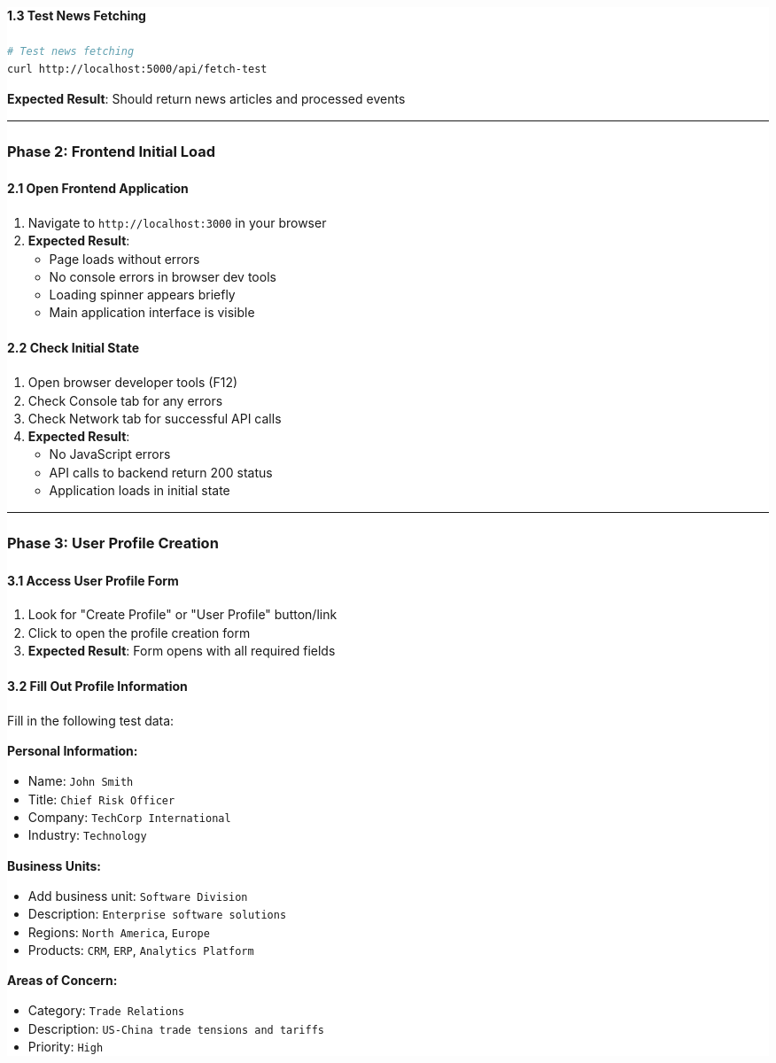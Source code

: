 #### 1.3 Test News Fetching
```bash
# Test news fetching
curl http://localhost:5000/api/fetch-test
```
**Expected Result**: Should return news articles and processed events

---

### **Phase 2: Frontend Initial Load**

#### 2.1 Open Frontend Application
1. Navigate to `http://localhost:3000` in your browser
2. **Expected Result**: 
   - Page loads without errors
   - No console errors in browser dev tools
   - Loading spinner appears briefly
   - Main application interface is visible

#### 2.2 Check Initial State
1. Open browser developer tools (F12)
2. Check Console tab for any errors
3. Check Network tab for successful API calls
4. **Expected Result**: 
   - No JavaScript errors
   - API calls to backend return 200 status
   - Application loads in initial state

---

### **Phase 3: User Profile Creation**

#### 3.1 Access User Profile Form
1. Look for "Create Profile" or "User Profile" button/link
2. Click to open the profile creation form
3. **Expected Result**: Form opens with all required fields

#### 3.2 Fill Out Profile Information
Fill in the following test data:

**Personal Information:**
- Name: `John Smith`
- Title: `Chief Risk Officer`
- Company: `TechCorp International`
- Industry: `Technology`

**Business Units:**
- Add business unit: `Software Division`
- Description: `Enterprise software solutions`
- Regions: `North America`, `Europe`
- Products: `CRM`, `ERP`, `Analytics Platform`

**Areas of Concern:**
- Category: `Trade Relations`
- Description: `US-China trade tensions and tariffs`
- Priority: `High`
